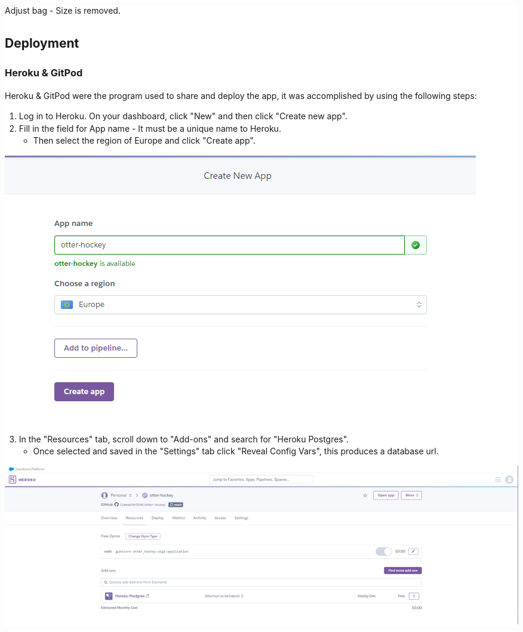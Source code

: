 Adjust bag - Size is removed.

## Deployment

### Heroku & GitPod

Heroku & GitPod were the program used to share and deploy the app, it was accomplished by using the following steps:

1. Log in to Heroku. On your dashboard, click "New" and then click "Create new app".
2. Fill in the field for App name - It must be a unique name to Heroku. 
    -   Then select the region of Europe and click "Create app".

![Heroku - New app](https://raw.githubusercontent.com/liamsmith3194/otter-hockey/main/static/readme-images/heroku-create-app.PNG)

3. In the "Resources" tab, scroll down to "Add-ons" and search for "Heroku Postgres".
    -   Once selected and saved in the "Settings" tab click "Reveal Config Vars", this produces a database url.

![Heroku - Add Heroku Postgres](https://raw.githubusercontent.com/liamsmith3194/otter-hockey/main/static/readme-images/heroku-resources.PNG)
